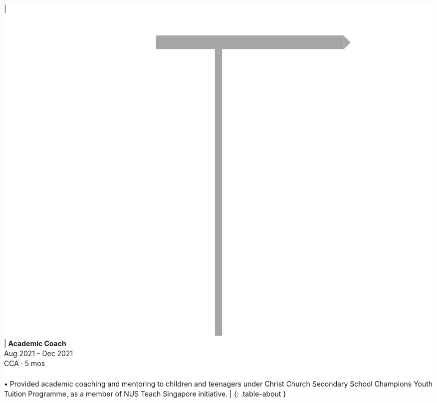 | <img src="img/timeline-end.png" width="150%" height="100%"> | **Academic Coach**<br>Aug 2021 - Dec 2021<br>CCA · 5 mos<br><br>• Provided academic coaching and mentoring to children and teenagers under Christ Church Secondary School Champions Youth Tuition Programme, as a member of NUS Teach Singapore initiative. |
{: .table-about }
